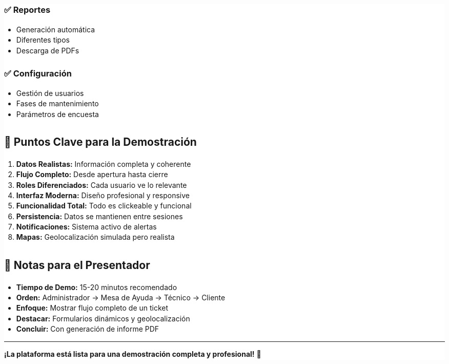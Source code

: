 ### ✅ Reportes
- Generación automática
- Diferentes tipos
- Descarga de PDFs

### ✅ Configuración
- Gestión de usuarios
- Fases de mantenimiento
- Parámetros de encuesta

## 🎯 Puntos Clave para la Demostración

1. **Datos Realistas:** Información completa y coherente
2. **Flujo Completo:** Desde apertura hasta cierre
3. **Roles Diferenciados:** Cada usuario ve lo relevante
4. **Interfaz Moderna:** Diseño profesional y responsive
5. **Funcionalidad Total:** Todo es clickeable y funcional
6. **Persistencia:** Datos se mantienen entre sesiones
7. **Notificaciones:** Sistema activo de alertas
8. **Mapas:** Geolocalización simulada pero realista

## 📝 Notas para el Presentador

- **Tiempo de Demo:** 15-20 minutos recomendado
- **Orden:** Administrador → Mesa de Ayuda → Técnico → Cliente
- **Enfoque:** Mostrar flujo completo de un ticket
- **Destacar:** Formularios dinámicos y geolocalización
- **Concluir:** Con generación de informe PDF

---

**¡La plataforma está lista para una demostración completa y profesional!** 🎉
